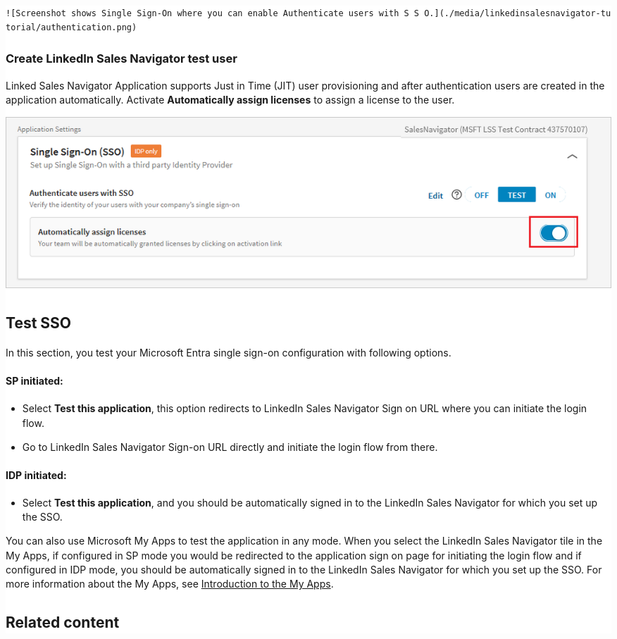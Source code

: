 	![Screenshot shows Single Sign-On where you can enable Authenticate users with S S O.](./media/linkedinsalesnavigator-tutorial/authentication.png)

### Create LinkedIn Sales Navigator test user

Linked Sales Navigator Application supports Just in Time (JIT) user provisioning and after authentication users are created in the application automatically. Activate **Automatically assign licenses** to assign a license to the user.

   ![Creating a Microsoft Entra test user](./media/linkedinsalesnavigator-tutorial/provisioning.png)

## Test SSO 

In this section, you test your Microsoft Entra single sign-on configuration with following options. 

#### SP initiated:

* Select **Test this application**, this option redirects to LinkedIn Sales Navigator Sign on URL where you can initiate the login flow.  

* Go to LinkedIn Sales Navigator Sign-on URL directly and initiate the login flow from there.

#### IDP initiated:

* Select **Test this application**, and you should be automatically signed in to the LinkedIn Sales Navigator for which you set up the SSO. 

You can also use Microsoft My Apps to test the application in any mode. When you select the LinkedIn Sales Navigator tile in the My Apps, if configured in SP mode you would be redirected to the application sign on page for initiating the login flow and if configured in IDP mode, you should be automatically signed in to the LinkedIn Sales Navigator for which you set up the SSO. For more information about the My Apps, see [Introduction to the My Apps](https://support.microsoft.com/account-billing/sign-in-and-start-apps-from-the-my-apps-portal-2f3b1bae-0e5a-4a86-a33e-876fbd2a4510).

## Related content
